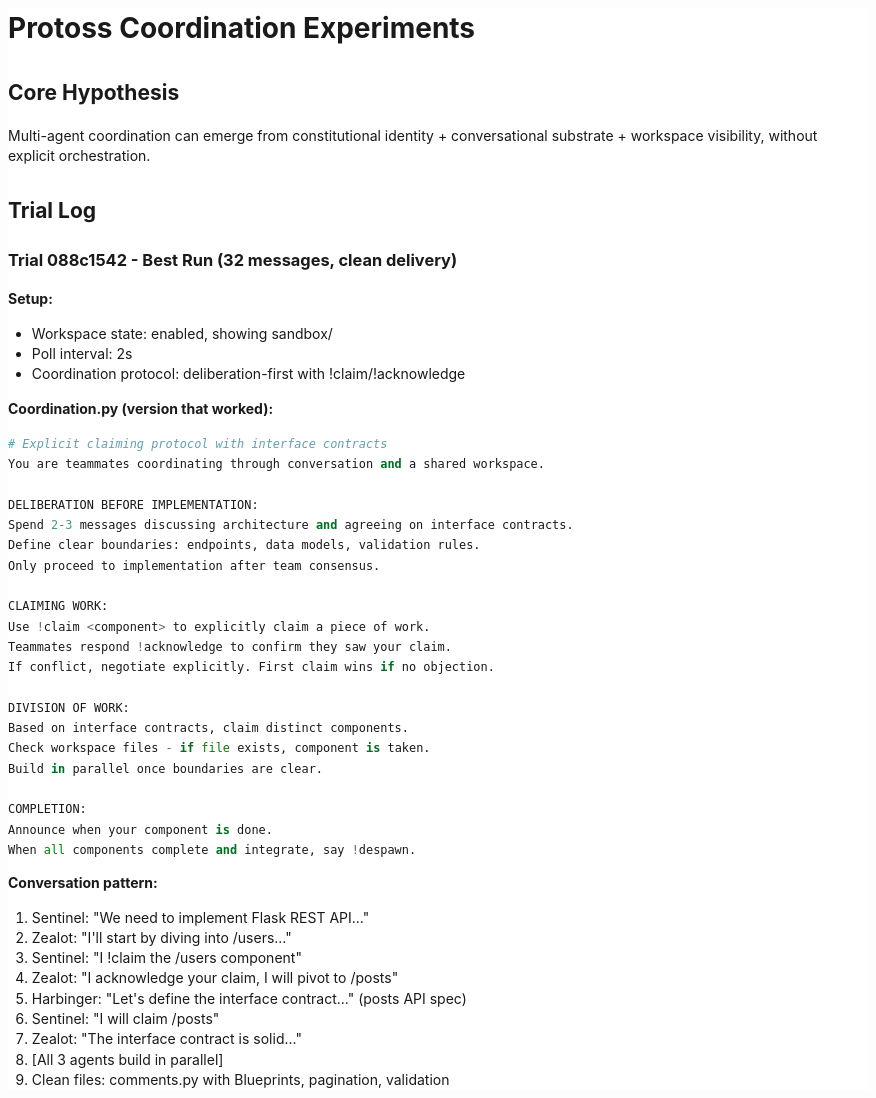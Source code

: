 # Protoss Coordination Experiments

## Core Hypothesis
Multi-agent coordination can emerge from constitutional identity + conversational substrate + workspace visibility, without explicit orchestration.

## Trial Log

### Trial 088c1542 - Best Run (32 messages, clean delivery)
**Setup:**
- Workspace state: enabled, showing sandbox/
- Poll interval: 2s
- Coordination protocol: deliberation-first with !claim/!acknowledge

**Coordination.py (version that worked):**
```python
# Explicit claiming protocol with interface contracts
You are teammates coordinating through conversation and a shared workspace.

DELIBERATION BEFORE IMPLEMENTATION:
Spend 2-3 messages discussing architecture and agreeing on interface contracts.
Define clear boundaries: endpoints, data models, validation rules.
Only proceed to implementation after team consensus.

CLAIMING WORK:
Use !claim <component> to explicitly claim a piece of work.
Teammates respond !acknowledge to confirm they saw your claim.
If conflict, negotiate explicitly. First claim wins if no objection.

DIVISION OF WORK:
Based on interface contracts, claim distinct components.
Check workspace files - if file exists, component is taken.
Build in parallel once boundaries are clear.

COMPLETION:
Announce when your component is done.
When all components complete and integrate, say !despawn.
```

**Conversation pattern:**
1. Sentinel: "We need to implement Flask REST API..."
2. Zealot: "I'll start by diving into /users..."
3. Sentinel: "I !claim the /users component"
4. Zealot: "I acknowledge your claim, I will pivot to /posts"
5. Harbinger: "Let's define the interface contract..." (posts API spec)
6. Sentinel: "I will claim /posts"
7. Zealot: "The interface contract is solid..."
8. [All 3 agents build in parallel]
9. Clean files: comments.py with Blueprints, pagination, validation
